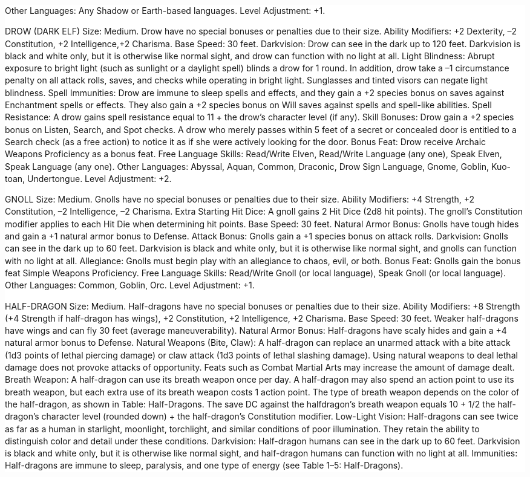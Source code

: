 Other Languages: Any Shadow or Earth-based languages.
Level Adjustment: +1.

DROW (DARK ELF)
Size: Medium. Drow have no special bonuses or penalties due to their size.
Ability Modifiers: +2 Dexterity, –2 Constitution, +2 Intelligence,+2 Charisma.
Base Speed: 30 feet.
Darkvision: Drow can see in the dark up to 120 feet. Darkvision is black and white only, but it is otherwise like normal sight, and drow can function with no light at all.
Light Blindness: Abrupt exposure to bright light (such as sunlight or a daylight spell) blinds a drow for 1 round. In addition, drow take a –1 circumstance penalty on all attack rolls, saves, and checks while operating in bright light. Sunglasses and tinted visors can negate light blindness.
Spell Immunities: Drow are immune to sleep spells and effects, and they gain a +2 species bonus on saves against Enchantment spells or effects. They also gain a +2 species bonus on Will saves against spells and spell-like abilities.
Spell Resistance: A drow gains spell resistance equal to 11 + the drow’s character level (if any).
Skill Bonuses: Drow gain a +2 species bonus on Listen, Search, and Spot checks. A drow who merely passes within 5 feet of a secret or concealed door is entitled to a Search check (as a free action) to notice it as if she were actively looking for the door.
Bonus Feat: Drow receive Archaic Weapons Proficiency as a bonus feat.
Free Language Skills: Read/Write Elven, Read/Write Language (any one), Speak Elven, Speak Language (any one).
Other Languages: Abyssal, Aquan, Common, Draconic, Drow Sign Language, Gnome, Goblin, Kuo-toan, Undertongue.
Level Adjustment: +2.

GNOLL
Size: Medium. Gnolls have no special bonuses or penalties due to their size.
Ability Modifiers: +4 Strength, +2 Constitution, –2 Intelligence, –2 Charisma.
Extra Starting Hit Dice: A gnoll gains 2 Hit Dice (2d8 hit points). The gnoll’s Constitution modifier applies to each Hit Die when determining hit points.
Base Speed: 30 feet.
Natural Armor Bonus: Gnolls have tough hides and gain a +1 natural armor bonus to Defense.
Attack Bonus: Gnolls gain a +1 species bonus on attack rolls.
Darkvision: Gnolls can see in the dark up to 60 feet. Darkvision is black and white only, but it is otherwise like normal sight, and gnolls can function with no light at all.
Allegiance: Gnolls must begin play with an allegiance to chaos, evil, or both.
Bonus Feat: Gnolls gain the bonus feat Simple Weapons Proficiency.
Free Language Skills: Read/Write Gnoll (or local language), Speak Gnoll (or local language).
Other Languages: Common, Goblin, Orc.
Level Adjustment: +1.

HALF-DRAGON
Size: Medium. Half-dragons have no special bonuses or penalties due to their size.
Ability Modifiers: +8 Strength (+4 Strength if half-dragon has wings), +2 Constitution, +2 Intelligence, +2 Charisma.
Base Speed: 30 feet. Weaker half-dragons have wings and can fly 30 feet (average maneuverability).
Natural Armor Bonus: Half-dragons have scaly hides and gain a +4 natural armor bonus to Defense.
Natural Weapons (Bite, Claw): A half-dragon can replace an unarmed attack with a bite attack (1d3 points of lethal piercing damage) or claw attack (1d3 points of lethal slashing damage). Using natural weapons to deal lethal damage does not provoke attacks of opportunity. Feats such as Combat Martial Arts may increase the amount of damage dealt.
Breath Weapon: A half-dragon can use its breath weapon once per day. A half-dragon may also spend an action point to use its breath weapon, but each extra use of its breath weapon costs 1 action point. The type of breath weapon depends on the color of the half-dragon, as shown in Table: Half-Dragons. The save DC against the halfdragon’s breath weapon equals 10 + 1/2 the half-dragon’s character level (rounded down) + the half-dragon’s Constitution modifier.
Low-Light Vision: Half-dragons can see twice as far as a human in starlight, moonlight, torchlight, and similar conditions of poor illumination. They retain the ability to distinguish color and detail under these conditions.
Darkvision: Half-dragon humans can see in the dark up to 60 feet. Darkvision is black and white only, but it is otherwise like normal sight, and half-dragon humans can function with no light at all.
Immunities: Half-dragons are immune to sleep, paralysis, and one type of energy (see Table 1–5: Half-Dragons).